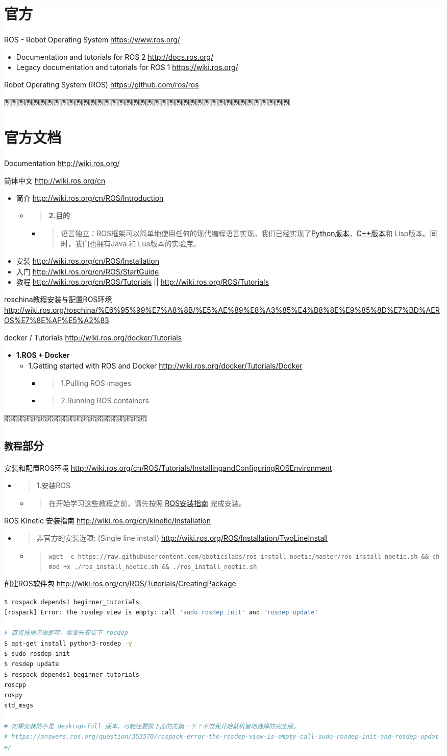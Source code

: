 
# 官方

ROS - Robot Operating System https://www.ros.org/
- Documentation and tutorials for ROS 2 http://docs.ros.org/
- Legacy documentation and tutorials for ROS 1 https://wiki.ros.org/

Robot Operating System (ROS) https://github.com/ros/ros

:u5272::u5272::u5272::u5272::u5272::u5272::u5272::u5272::u5272::u5272::u5272::u5272::u5272::u5272::u5272::u5272::u5272::u5272::u5272::u5272::u5272::u5272::u5272::u5272::u5272::u5272::u5272::u5272::u5272::u5272::u5272::u5272::u5272::u5272::u5272::u5272::u5272::u5272::u5272::u5272:

# 官方文档

Documentation http://wiki.ros.org/

简体中文 http://wiki.ros.org/cn
- 简介 http://wiki.ros.org/cn/ROS/Introduction
  * > **2.目的**
    + > 语言独立：ROS框架可以简单地使用任何的现代编程语言实现。我们已经实现了[Python版本](http://wiki.ros.org/rospy)，[C++版本](http://wiki.ros.org/roscpp)和 Lisp版本。同时，我们也拥有Java 和 Lua版本的实验库。
- 安装 http://wiki.ros.org/cn/ROS/Installation
- 入门 http://wiki.ros.org/cn/ROS/StartGuide
- 教程 http://wiki.ros.org/cn/ROS/Tutorials || http://wiki.ros.org/ROS/Tutorials

roschina教程安装与配置ROS环境 http://wiki.ros.org/roschina/%E6%95%99%E7%A8%8B/%E5%AE%89%E8%A3%85%E4%B8%8E%E9%85%8D%E7%BD%AEROS%E7%8E%AF%E5%A2%83

docker / Tutorials http://wiki.ros.org/docker/Tutorials
- **1.ROS + Docker**
  * 1.Getting started with ROS and Docker http://wiki.ros.org/docker/Tutorials/Docker
    + > 1.Pulling ROS images
    + > 2.Running ROS containers

:u6307::u6307::u6307::u6307::u6307::u6307::u6307::u6307::u6307::u6307::u6307::u6307::u6307::u6307::u6307::u6307::u6307::u6307::u6307::u6307:

## `教程`部分

安装和配置ROS环境 http://wiki.ros.org/cn/ROS/Tutorials/InstallingandConfiguringROSEnvironment
- > 1.安装ROS
  * > 在开始学习这些教程之前，请先按照 [ROS安装指南](http://wiki.ros.org/cn/ROS/Installation) 完成安装。

ROS Kinetic 安装指南 http://wiki.ros.org/cn/kinetic/Installation
- > 非官方的安装选项: (Single line install) http://wiki.ros.org/ROS/Installation/TwoLineInstall
  + > `wget -c https://raw.githubusercontent.com/qboticslabs/ros_install_noetic/master/ros_install_noetic.sh && chmod +x ./ros_install_noetic.sh && ./ros_install_noetic.sh`

创建ROS软件包 http://wiki.ros.org/cn/ROS/Tutorials/CreatingPackage
```sh
$ rospack depends1 beginner_tutorials 
[rospack] Error: the rosdep view is empty: call 'sudo rosdep init' and 'rosdep update'

# 直接按提示做即可，需要先安装下 rosdep
$ apt-get install python3-rosdep -y
$ sudo rosdep init
$ rosdep update
$ rospack depends1 beginner_tutorials 
roscpp
rospy
std_msgs

# 如果安装的不是 desktop-full 版本，可能还要按下面的先搞一下？不过我开始就机智地选择的完全版。
# https://answers.ros.org/question/353570/rospack-error-the-rosdep-view-is-empty-call-sudo-rosdep-init-and-rosdep-update/
```